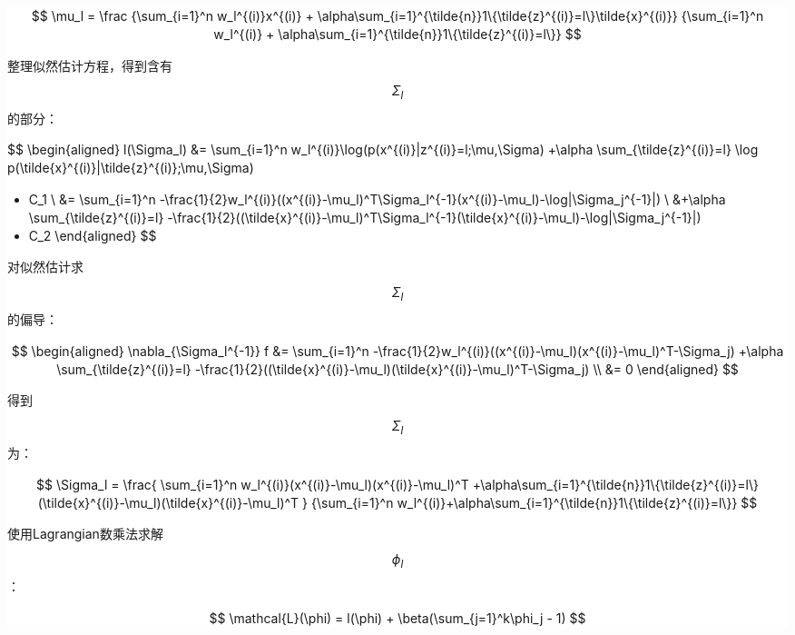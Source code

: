 $$
\mu_l = \frac
{\sum_{i=1}^n  w_l^{(i)}x^{(i)} + \alpha\sum_{i=1}^{\tilde{n}}1\{\tilde{z}^{(i)}=l\}\tilde{x}^{(i)}}
{\sum_{i=1}^n  w_l^{(i)} + \alpha\sum_{i=1}^{\tilde{n}}1\{\tilde{z}^{(i)}=l\}}
$$



整理似然估计方程，得到含有 $$\Sigma_l$$ 的部分：

$$
\begin{aligned}
l(\Sigma_l) 
&= \sum_{i=1}^n
w_l^{(i)}\log(p(x^{(i)}|z^{(i)}=l;\mu,\Sigma)
+\alpha \sum_{\tilde{z}^{(i)}=l}
\log p(\tilde{x}^{(i)}|\tilde{z}^{(i)};\mu,\Sigma) 
+ C_1 \\
&= \sum_{i=1}^n
-\frac{1}{2}w_l^{(i)}((x^{(i)}-\mu_l)^T\Sigma_l^{-1}(x^{(i)}-\mu_l)-\log|\Sigma_j^{-1}|) \\
&+\alpha \sum_{\tilde{z}^{(i)}=l}
-\frac{1}{2}((\tilde{x}^{(i)}-\mu_l)^T\Sigma_l^{-1}(\tilde{x}^{(i)}-\mu_l)-\log|\Sigma_j^{-1}|)
+ C_2
\end{aligned}
$$

对似然估计求 $$\Sigma_l$$ 的偏导：

$$
\begin{aligned}
\nabla_{\Sigma_l^{-1}} f &= 
\sum_{i=1}^n
-\frac{1}{2}w_l^{(i)}((x^{(i)}-\mu_l)(x^{(i)}-\mu_l)^T-\Sigma_j)
+\alpha \sum_{\tilde{z}^{(i)}=l}
-\frac{1}{2}((\tilde{x}^{(i)}-\mu_l)(\tilde{x}^{(i)}-\mu_l)^T-\Sigma_j) \\
&= 0
\end{aligned}
$$

得到 $$\Sigma_l$$ 为：

$$
\Sigma_l = \frac{
\sum_{i=1}^n w_l^{(i)}(x^{(i)}-\mu_l)(x^{(i)}-\mu_l)^T
+\alpha\sum_{i=1}^{\tilde{n}}1\{\tilde{z}^{(i)}=l\}
(\tilde{x}^{(i)}-\mu_l)(\tilde{x}^{(i)}-\mu_l)^T
}
{\sum_{i=1}^n w_l^{(i)}+\alpha\sum_{i=1}^{\tilde{n}}1\{\tilde{z}^{(i)}=l\}}
$$



使用Lagrangian数乘法求解 $$\phi_l$$： 

$$
\mathcal{L}(\phi) = l(\phi) + \beta(\sum_{j=1}^k\phi_j - 1)
$$
